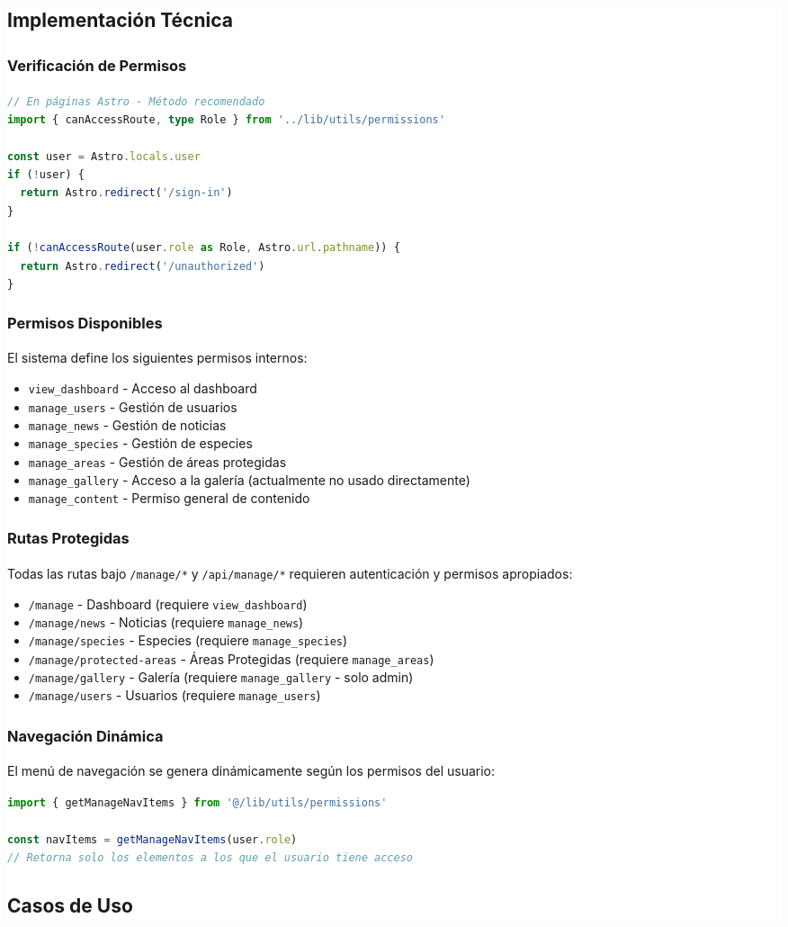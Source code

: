 ## Implementación Técnica

### Verificación de Permisos

```typescript
// En páginas Astro - Método recomendado
import { canAccessRoute, type Role } from '../lib/utils/permissions'

const user = Astro.locals.user
if (!user) {
  return Astro.redirect('/sign-in')
}

if (!canAccessRoute(user.role as Role, Astro.url.pathname)) {
  return Astro.redirect('/unauthorized')
}
```

### Permisos Disponibles

El sistema define los siguientes permisos internos:

- `view_dashboard` - Acceso al dashboard
- `manage_users` - Gestión de usuarios
- `manage_news` - Gestión de noticias
- `manage_species` - Gestión de especies
- `manage_areas` - Gestión de áreas protegidas
- `manage_gallery` - Acceso a la galería (actualmente no usado directamente)
- `manage_content` - Permiso general de contenido

### Rutas Protegidas

Todas las rutas bajo `/manage/*` y `/api/manage/*` requieren autenticación y permisos apropiados:

- `/manage` - Dashboard (requiere `view_dashboard`)
- `/manage/news` - Noticias (requiere `manage_news`)
- `/manage/species` - Especies (requiere `manage_species`)
- `/manage/protected-areas` - Áreas Protegidas (requiere `manage_areas`)
- `/manage/gallery` - Galería (requiere `manage_gallery` - solo admin)
- `/manage/users` - Usuarios (requiere `manage_users`)

### Navegación Dinámica

El menú de navegación se genera dinámicamente según los permisos del usuario:

```typescript
import { getManageNavItems } from '@/lib/utils/permissions'

const navItems = getManageNavItems(user.role)
// Retorna solo los elementos a los que el usuario tiene acceso
```

## Casos de Uso
